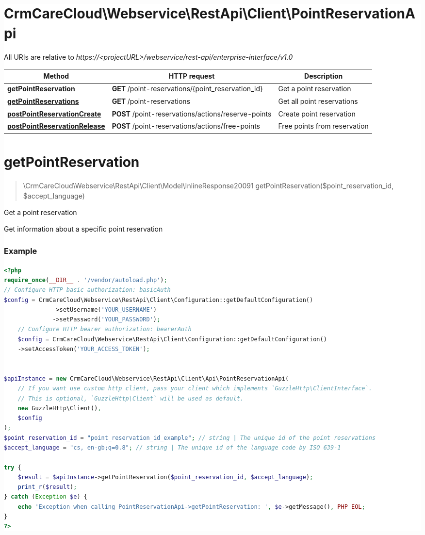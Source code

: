 # CrmCareCloud\Webservice\RestApi\Client\PointReservationApi

All URIs are relative to *https://&lt;projectURL&gt;/webservice/rest-api/enterprise-interface/v1.0*

Method | HTTP request | Description
------------- | ------------- | -------------
[**getPointReservation**](PointReservationApi.md#getpointreservation) | **GET** /point-reservations/{point_reservation_id} | Get a point reservation
[**getPointReservations**](PointReservationApi.md#getpointreservations) | **GET** /point-reservations | Get all point reservations
[**postPointReservationCreate**](PointReservationApi.md#postpointreservationcreate) | **POST** /point-reservations/actions/reserve-points | Create point reservation
[**postPointReservationRelease**](PointReservationApi.md#postpointreservationrelease) | **POST** /point-reservations/actions/free-points | Free points from reservation

# **getPointReservation**
> \CrmCareCloud\Webservice\RestApi\Client\Model\InlineResponse20091 getPointReservation($point_reservation_id, $accept_language)

Get a point reservation

Get information about a specific point reservation

### Example
```php
<?php
require_once(__DIR__ . '/vendor/autoload.php');
// Configure HTTP basic authorization: basicAuth
$config = CrmCareCloud\Webservice\RestApi\Client\Configuration::getDefaultConfiguration()
              ->setUsername('YOUR_USERNAME')
              ->setPassword('YOUR_PASSWORD');
    // Configure HTTP bearer authorization: bearerAuth
    $config = CrmCareCloud\Webservice\RestApi\Client\Configuration::getDefaultConfiguration()
    ->setAccessToken('YOUR_ACCESS_TOKEN');


$apiInstance = new CrmCareCloud\Webservice\RestApi\Client\Api\PointReservationApi(
    // If you want use custom http client, pass your client which implements `GuzzleHttp\ClientInterface`.
    // This is optional, `GuzzleHttp\Client` will be used as default.
    new GuzzleHttp\Client(),
    $config
);
$point_reservation_id = "point_reservation_id_example"; // string | The unique id of the point reservations
$accept_language = "cs, en-gb;q=0.8"; // string | The unique id of the language code by ISO 639-1

try {
    $result = $apiInstance->getPointReservation($point_reservation_id, $accept_language);
    print_r($result);
} catch (Exception $e) {
    echo 'Exception when calling PointReservationApi->getPointReservation: ', $e->getMessage(), PHP_EOL;
}
?>
```
